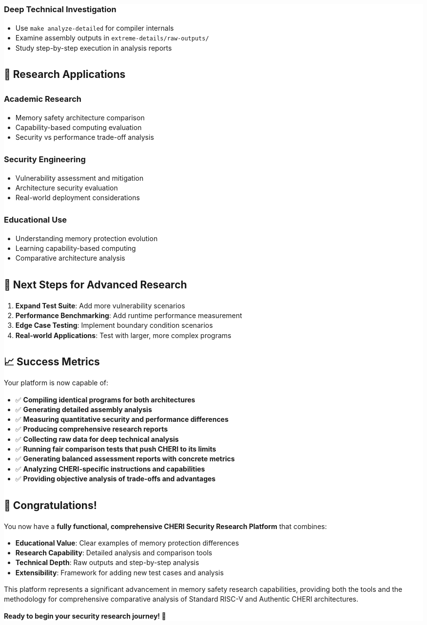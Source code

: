 ### Deep Technical Investigation
- Use `make analyze-detailed` for compiler internals
- Examine assembly outputs in `extreme-details/raw-outputs/`
- Study step-by-step execution in analysis reports

## 🎯 Research Applications

### Academic Research
- Memory safety architecture comparison
- Capability-based computing evaluation
- Security vs performance trade-off analysis

### Security Engineering
- Vulnerability assessment and mitigation
- Architecture security evaluation
- Real-world deployment considerations

### Educational Use
- Understanding memory protection evolution
- Learning capability-based computing
- Comparative architecture analysis

## 🔬 Next Steps for Advanced Research

1. **Expand Test Suite**: Add more vulnerability scenarios
2. **Performance Benchmarking**: Add runtime performance measurement
3. **Edge Case Testing**: Implement boundary condition scenarios
4. **Real-world Applications**: Test with larger, more complex programs

## 📈 Success Metrics

Your platform is now capable of:
- ✅ **Compiling identical programs for both architectures**
- ✅ **Generating detailed assembly analysis**
- ✅ **Measuring quantitative security and performance differences**
- ✅ **Producing comprehensive research reports**
- ✅ **Collecting raw data for deep technical analysis**
- ✅ **Running fair comparison tests that push CHERI to its limits**
- ✅ **Generating balanced assessment reports with concrete metrics**
- ✅ **Analyzing CHERI-specific instructions and capabilities**
- ✅ **Providing objective analysis of trade-offs and advantages**

## 🎉 Congratulations!

You now have a **fully functional, comprehensive CHERI Security Research Platform** that combines:
- **Educational Value**: Clear examples of memory protection differences
- **Research Capability**: Detailed analysis and comparison tools
- **Technical Depth**: Raw outputs and step-by-step analysis
- **Extensibility**: Framework for adding new test cases and analysis

This platform represents a significant advancement in memory safety research capabilities, providing both the tools and the methodology for comprehensive comparative analysis of Standard RISC-V and Authentic CHERI architectures.

**Ready to begin your security research journey! 🚀**
